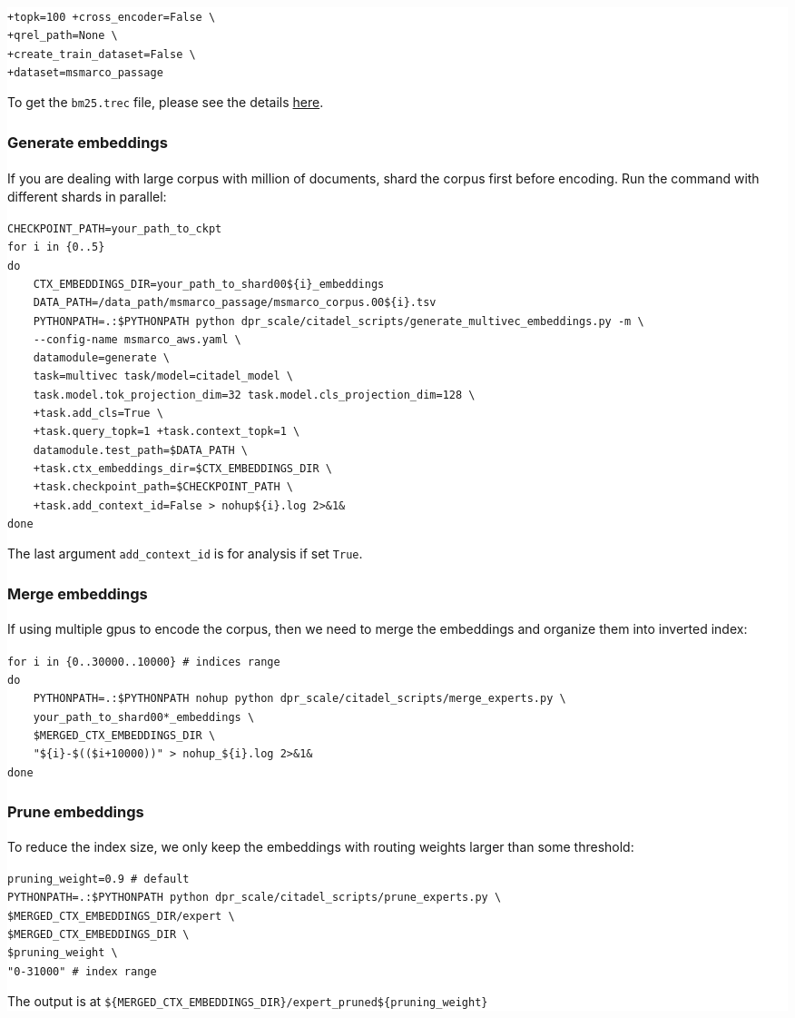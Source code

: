 ```
+topk=100 +cross_encoder=False \
+qrel_path=None \
+create_train_dataset=False \
+dataset=msmarco_passage
```
To get the `bm25.trec` file, please see the details [here](https://github.com/castorini/pyserini/blob/master/docs/experiments-msmarco-passage.md).

### Generate embeddings
If you are dealing with large corpus with million of documents, shard the corpus first before encoding.
Run the command with different shards in parallel:
```
CHECKPOINT_PATH=your_path_to_ckpt
for i in {0..5}
do 
    CTX_EMBEDDINGS_DIR=your_path_to_shard00${i}_embeddings
    DATA_PATH=/data_path/msmarco_passage/msmarco_corpus.00${i}.tsv
    PYTHONPATH=.:$PYTHONPATH python dpr_scale/citadel_scripts/generate_multivec_embeddings.py -m \
    --config-name msmarco_aws.yaml \
    datamodule=generate \
    task=multivec task/model=citadel_model \
    task.model.tok_projection_dim=32 task.model.cls_projection_dim=128 \
    +task.add_cls=True \
    +task.query_topk=1 +task.context_topk=1 \
    datamodule.test_path=$DATA_PATH \
    +task.ctx_embeddings_dir=$CTX_EMBEDDINGS_DIR \
    +task.checkpoint_path=$CHECKPOINT_PATH \
    +task.add_context_id=False > nohup${i}.log 2>&1&
done
```
The last argument `add_context_id` is for analysis if set `True`. 

### Merge embeddings
If using multiple gpus to encode the corpus, then we need to merge the embeddings and organize them into inverted index:
```
for i in {0..30000..10000} # indices range
do
    PYTHONPATH=.:$PYTHONPATH nohup python dpr_scale/citadel_scripts/merge_experts.py \
    your_path_to_shard00*_embeddings \
    $MERGED_CTX_EMBEDDINGS_DIR \
    "${i}-$(($i+10000))" > nohup_${i}.log 2>&1&
done
```

### Prune embeddings
To reduce the index size, we only keep the embeddings with routing weights larger than some threshold:
```
pruning_weight=0.9 # default
PYTHONPATH=.:$PYTHONPATH python dpr_scale/citadel_scripts/prune_experts.py \
$MERGED_CTX_EMBEDDINGS_DIR/expert \
$MERGED_CTX_EMBEDDINGS_DIR \
$pruning_weight \ 
"0-31000" # index range
```
The output is at `${MERGED_CTX_EMBEDDINGS_DIR}/expert_pruned${pruning_weight}`
